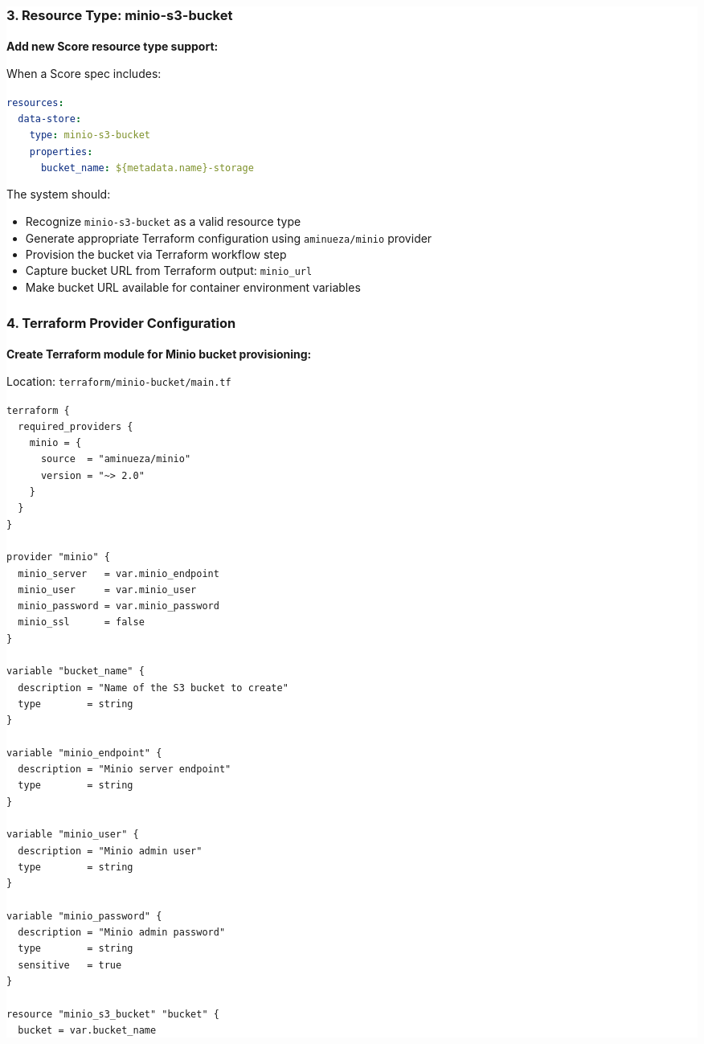 ### 3. Resource Type: minio-s3-bucket

**Add new Score resource type support:**

When a Score spec includes:
```yaml
resources:
  data-store:
    type: minio-s3-bucket
    properties:
      bucket_name: ${metadata.name}-storage
```

The system should:
- Recognize `minio-s3-bucket` as a valid resource type
- Generate appropriate Terraform configuration using `aminueza/minio` provider
- Provision the bucket via Terraform workflow step
- Capture bucket URL from Terraform output: `minio_url`
- Make bucket URL available for container environment variables

### 4. Terraform Provider Configuration

**Create Terraform module for Minio bucket provisioning:**

Location: `terraform/minio-bucket/main.tf`

```hcl
terraform {
  required_providers {
    minio = {
      source  = "aminueza/minio"
      version = "~> 2.0"
    }
  }
}

provider "minio" {
  minio_server   = var.minio_endpoint
  minio_user     = var.minio_user
  minio_password = var.minio_password
  minio_ssl      = false
}

variable "bucket_name" {
  description = "Name of the S3 bucket to create"
  type        = string
}

variable "minio_endpoint" {
  description = "Minio server endpoint"
  type        = string
}

variable "minio_user" {
  description = "Minio admin user"
  type        = string
}

variable "minio_password" {
  description = "Minio admin password"
  type        = string
  sensitive   = true
}

resource "minio_s3_bucket" "bucket" {
  bucket = var.bucket_name
```